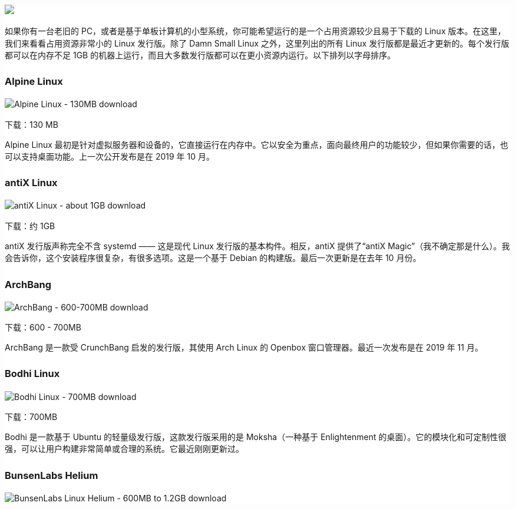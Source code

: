 
![](/data/attachment/album/202006/04/143430yneuuhwqnenfm7uq.jpg)


如果你有一台老旧的 PC，或者是基于单板计算机的小型系统，你可能希望运行的是一个占用资源较少且易于下载的 Linux 版本。在这里，我们来看看占用资源非常小的 Linux 发行版。除了 Damn Small Linux 之外，这里列出的所有 Linux 发行版都是最近才更新的。每个发行版都可以在内存不足 1GB 的机器上运行，而且大多数发行版都可以在更小资源内运行。以下排列以字母排序。


### Alpine Linux


![Alpine Linux - 130MB download](/data/attachment/album/202006/04/143612dnwezg1qdwglk0g0.jpg)


下载：130 MB


Alpine Linux 最初是针对虚拟服务器和设备的，它直接运行在内存中。它以安全为重点，面向最终用户的功能较少，但如果你需要的话，也可以支持桌面功能。上一次公开发布是在 2019 年 10 月。


### antiX Linux


![antiX Linux - about 1GB download](/data/attachment/album/202006/04/143431u4nsx8llwwrnvuxd.png)


下载：约 1GB


antiX 发行版声称完全不含 systemd —— 这是现代 Linux 发行版的基本构件。相反，antiX 提供了“antiX Magic”（我不确定那是什么）。我会告诉你，这个安装程序很复杂，有很多选项。这是一个基于 Debian 的构建版。最后一次更新是在去年 10 月份。


### ArchBang


![ArchBang - 600-700MB download](/data/attachment/album/202006/04/143433yo2b71t8kk7881dk.png)


下载：600 - 700MB


ArchBang 是一款受 CrunchBang 启发的发行版，其使用 Arch Linux 的 Openbox 窗口管理器。最近一次发布是在 2019 年 11 月。


### Bodhi Linux


![Bodhi Linux - 700MB download](/data/attachment/album/202006/04/143436ljbv6jhuoub1ybhm.png)


下载：700MB


Bodhi 是一款基于 Ubuntu 的轻量级发行版，这款发行版采用的是 Moksha（一种基于 Enlightenment 的桌面）。它的模块化和可定制性很强，可以让用户构建非常简单或合理的系统。它最近刚刚更新过。


### BunsenLabs Helium


![BunsenLabs Linux Helium - 600MB to 1.2GB download](/data/attachment/album/202006/04/143437z2bzbbps3f5ibxxy.jpg)
